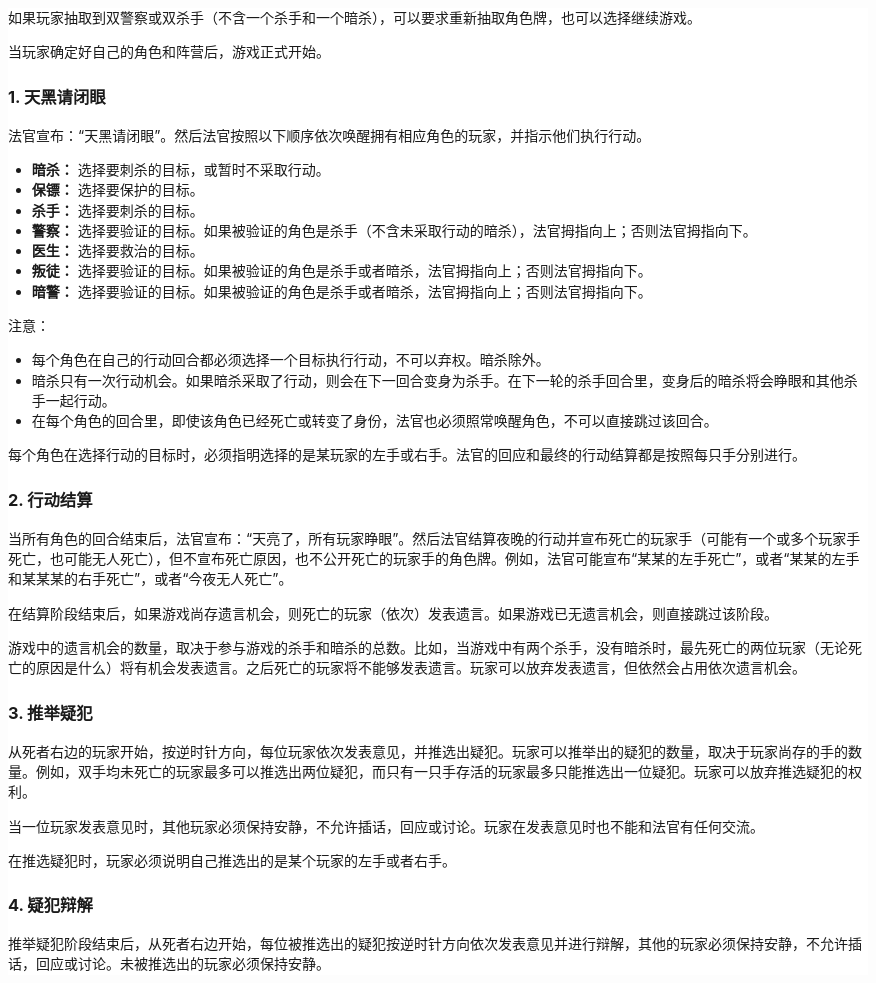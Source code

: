 <div class="alert alert-info">
  <span class="glyphicon glyphicon-info-sign"></span> 如果玩家抽取到双警察或双杀手（不含一个杀手和一个暗杀），可以要求重新抽取角色牌，也可以选择继续游戏。
</div>

当玩家确定好自己的角色和阵营后，游戏正式开始。

### 1. 天黑请闭眼

法官宣布：“天黑请闭眼”。然后法官按照以下顺序依次唤醒拥有相应角色的玩家，并指示他们执行行动。

* **暗杀：** 选择要刺杀的目标，或暂时不采取行动。
* **保镖：** 选择要保护的目标。
* **杀手：** 选择要刺杀的目标。
* **警察：** 选择要验证的目标。如果被验证的角色是杀手（不含未采取行动的暗杀），法官拇指向上；否则法官拇指向下。
* **医生：** 选择要救治的目标。
* **叛徒：** 选择要验证的目标。如果被验证的角色是杀手或者暗杀，法官拇指向上；否则法官拇指向下。
* **暗警：** 选择要验证的目标。如果被验证的角色是杀手或者暗杀，法官拇指向上；否则法官拇指向下。

注意：

* 每个角色在自己的行动回合都必须选择一个目标执行行动，不可以弃权。暗杀除外。
* 暗杀只有一次行动机会。如果暗杀采取了行动，则会在下一回合变身为杀手。在下一轮的杀手回合里，变身后的暗杀将会睁眼和其他杀手一起行动。
* 在每个角色的回合里，即使该角色已经死亡或转变了身份，法官也必须照常唤醒角色，不可以直接跳过该回合。

<div class="alert alert-info">
  <span class="glyphicon glyphicon-info-sign"></span> 每个角色在选择行动的目标时，必须指明选择的是某玩家的左手或右手。法官的回应和最终的行动结算都是按照每只手分别进行。
</div>

### 2. 行动结算

当所有角色的回合结束后，法官宣布：“天亮了，所有玩家睁眼”。然后法官结算夜晚的行动并宣布死亡的玩家手（可能有一个或多个玩家手死亡，也可能无人死亡），但不宣布死亡原因，也不公开死亡的玩家手的角色牌。例如，法官可能宣布“某某的左手死亡”，或者“某某的左手和某某某的右手死亡”，或者“今夜无人死亡”。

在结算阶段结束后，如果游戏尚存遗言机会，则死亡的玩家（依次）发表遗言。如果游戏已无遗言机会，则直接跳过该阶段。

<div class="alert alert-info">
  <span class="glyphicon glyphicon-info-sign"></span> 游戏中的遗言机会的数量，取决于参与游戏的杀手和暗杀的总数。比如，当游戏中有两个杀手，没有暗杀时，最先死亡的两位玩家（无论死亡的原因是什么）将有机会发表遗言。之后死亡的玩家将不能够发表遗言。玩家可以放弃发表遗言，但依然会占用依次遗言机会。
</div>

### 3. 推举疑犯

从死者右边的玩家开始，按逆时针方向，每位玩家依次发表意见，并推选出疑犯。玩家可以推举出的疑犯的数量，取决于玩家尚存的手的数量。例如，双手均未死亡的玩家最多可以推选出两位疑犯，而只有一只手存活的玩家最多只能推选出一位疑犯。玩家可以放弃推选疑犯的权利。

当一位玩家发表意见时，其他玩家必须保持安静，不允许插话，回应或讨论。玩家在发表意见时也不能和法官有任何交流。

<div class="alert alert-info">
  <span class="glyphicon glyphicon-info-sign"></span> 在推选疑犯时，玩家必须说明自己推选出的是某个玩家的左手或者右手。
</div>

### 4. 疑犯辩解

推举疑犯阶段结束后，从死者右边开始，每位被推选出的疑犯按逆时针方向依次发表意见并进行辩解，其他的玩家必须保持安静，不允许插话，回应或讨论。未被推选出的玩家必须保持安静。
